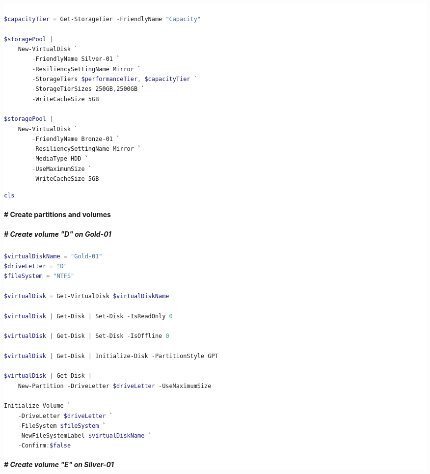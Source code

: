 ```PowerShell

$capacityTier = Get-StorageTier -FriendlyName "Capacity"

$storagePool |
    New-VirtualDisk `
        -FriendlyName Silver-01 `
        -ResiliencySettingName Mirror `
        -StorageTiers $performanceTier, $capacityTier `
        -StorageTierSizes 250GB,2500GB `
        -WriteCacheSize 5GB

$storagePool |
    New-VirtualDisk `
        -FriendlyName Bronze-01 `
        -ResiliencySettingName Mirror `
        -MediaType HDD `
        -UseMaximumSize `
        -WriteCacheSize 5GB
```

```PowerShell
cls
```

#### # Create partitions and volumes

##### # Create volume "D" on Gold-01

```PowerShell
$virtualDiskName = "Gold-01"
$driveLetter = "D"
$fileSystem = "NTFS"

$virtualDisk = Get-VirtualDisk $virtualDiskName

$virtualDisk | Get-Disk | Set-Disk -IsReadOnly 0

$virtualDisk | Get-Disk | Set-Disk -IsOffline 0

$virtualDisk | Get-Disk | Initialize-Disk -PartitionStyle GPT

$virtualDisk | Get-Disk |
    New-Partition -DriveLetter $driveLetter -UseMaximumSize

Initialize-Volume `
    -DriveLetter $driveLetter `
    -FileSystem $fileSystem `
    -NewFileSystemLabel $virtualDiskName `
    -Confirm:$false
```

##### # Create volume "E" on Silver-01
